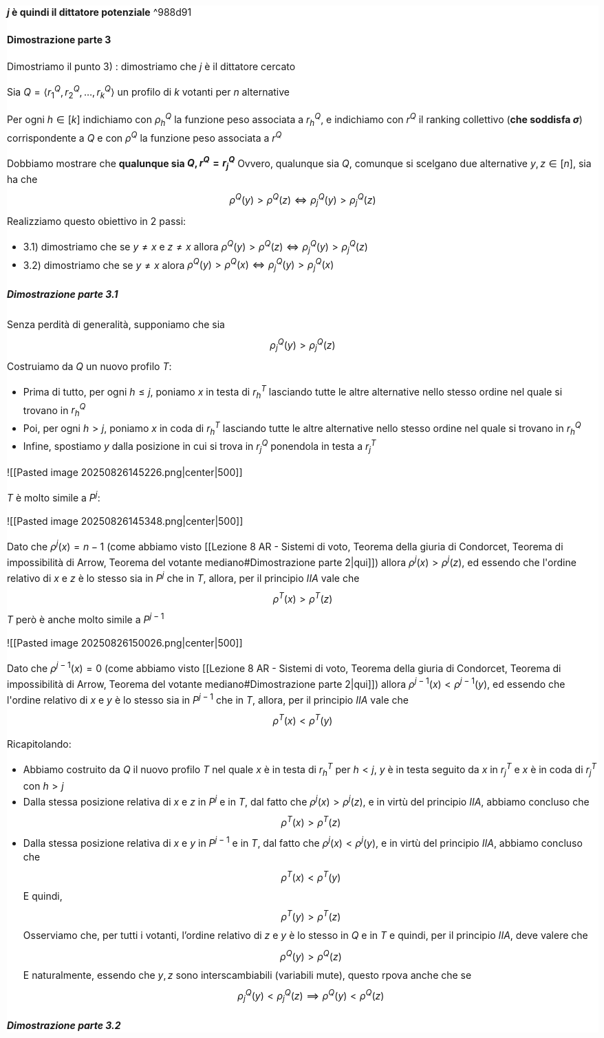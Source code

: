 **$j$ è quindi il dittatore potenziale** ^988d91
#### Dimostrazione parte 3

Dimostriamo il punto $3)$ : dimostriamo che $j$ è il dittatore cercato

Sia $Q=\left\langle r_1^Q,r_2^Q,\dots,r_k^Q\right\rangle$ un profilo di $k$ votanti per $n$ alternative

Per ogni $h\in[k]$ indichiamo con $\rho_h^{Q}$ la funzione peso associata a $r_h^{Q}$, e indichiamo con $r^{Q}$ il ranking collettivo (**che soddisfa $\sigma$**) corrispondente a $Q$ e con $\rho^{Q}$ la funzione peso associata a $r^{Q}$

Dobbiamo mostrare che **qualunque sia $Q,r^{Q}=r_{j}^{Q}$**
Ovvero, qualunque sia $Q$, comunque si scelgano due alternative $y,z\in[n]$, sia ha che $$\rho^{Q}(y)\gt\rho^{Q}(z)\iff\rho_j^{Q}(y)\gt\rho_j^{Q}(z)$$
Realizziamo questo obiettivo in $2$ passi:
- 3.1) dimostriamo che se $y\neq x$ e $z\neq x$ allora $\rho^{Q}(y)\gt\rho^{Q}(z)\iff\rho_j^{Q}(y)\gt\rho_j^{Q}(z)$
- 3.2) dimostriamo che se $y\neq x$ alora $\rho^{Q}(y)\gt\rho^{Q}(x)\iff\rho_j^{Q}(y)\gt\rho_j^{Q}(x)$

##### Dimostrazione parte 3.1

Senza perdità di generalità, supponiamo che sia $$\rho_j^{Q}(y)\gt\rho_j^{Q}(z)$$
Costruiamo da $Q$ un nuovo profilo $T$:
- Prima di tutto, per ogni $h\leq j$, poniamo $x$ in testa di $r_h^{T}$ lasciando tutte le altre alternative nello stesso ordine nel quale si trovano in $r_{h}^{Q}$
- Poi, per ogni $h\gt j$, poniamo $x$ in coda di $r_h^{T}$ lasciando tutte le altre alternative nello stesso ordine nel quale si trovano in $r_h^{Q}$
- Infine, spostiamo $y$ dalla posizione in cui si trova in $r_{j}^{Q}$ ponendola in testa a $r_{j}^{T}$

![[Pasted image 20250826145226.png|center|500]]

$T$ è molto simile a $P^{j}$:

![[Pasted image 20250826145348.png|center|500]]

Dato che $\rho^{j}(x)=n-1$ (come abbiamo visto [[Lezione 8 AR - Sistemi di voto, Teorema della giuria di Condorcet, Teorema di impossibilità di Arrow, Teorema del votante mediano#Dimostrazione parte 2|qui]]) allora $\rho^{j}(x)\gt\rho^{j}(z)$, ed essendo che l'ordine relativo di $x$ e $z$ è lo stesso sia in $P^{j}$ che in $T$, allora, per il principio $IIA$ vale che $$\rho^{T}(x)\gt\rho^{T}(z)$$
$T$ però è anche molto simile a $P^{j-1}$

![[Pasted image 20250826150026.png|center|500]]

Dato che $\rho^{j-1}(x)=0$ (come abbiamo visto [[Lezione 8 AR - Sistemi di voto, Teorema della giuria di Condorcet, Teorema di impossibilità di Arrow, Teorema del votante mediano#Dimostrazione parte 2|qui]]) allora $\rho^{j-1}(x)\lt\rho^{j-1}(y)$, ed essendo che l'ordine relativo di $x$ e $y$ è lo stesso sia in $P^{j-1}$ che in $T$, allora, per il principio $IIA$ vale che $$\rho^{T}(x)\lt\rho^{T}(y)$$

Ricapitolando:

- Abbiamo costruito da $Q$ il nuovo profilo $T$ nel quale $x$ è in testa di $r_h^{T}$ per $h \lt j$, $y$ è in testa seguito da $x$ in $r_j^{T}$ e $x$ è in coda di $r_j^{T}$ con $h \gt j$
- Dalla stessa posizione relativa di $x$ e $z$ in $P^j$ e in $T$, dal fatto che $\rho^j(x) \gt \rho^j(z)$, e in virtù del principio $IIA$, abbiamo concluso che $$\rho^{T}(x)\gt\rho^{T}(z)$$
- Dalla stessa posizione relativa di $x$ e $y$ in $P^{j-1}$ e in $T$, dal fatto che $\rho^j(x) \lt \rho^j(y)$, e in virtù del principio $IIA$, abbiamo concluso che $$\rho^{T}(x)\lt\rho^{T}(y)$$
E quindi, $$\rho^{T}(y)\gt\rho^{T}(z)$$
Osserviamo che, per tutti i votanti, l’ordine relativo di $z$ e $y$ è lo stesso in $Q$ e in $T$ e quindi, per il principio $IIA$, deve valere che $$\rho^Q(y) \gt \rho^Q(z)$$
E naturalmente, essendo che $y,z$ sono interscambiabili (variabili mute), questo rpova anche che se $$\rho_j^{Q}(y)\lt\rho_j^{Q}(z)\implies\rho^{Q}(y)\lt\rho^{Q}(z)$$
##### Dimostrazione parte 3.2


[^1]: Ovvero, *assumendo* che gli altri giocatori rispondano *sinceramente* (in accordo ai loro segnali privati), le risposte degli altri due giocatori sono discordi quando uno di loro estrae una pallina verde, e quindi quando l'urna è $UV$
[^2]: Se avessero votato onestamente secondo il ranking $\langle\text{IP,VV,PF}\rangle$ avrebbe vinto VV
[^3]: dove $\rho'$ è la funzione peso associata al ranking collettivo corrispondente a  $(r'_1,r'_2,\dots,r'_k)$ derivata in accordo a $\sigma$
[^4]: osserviamo che $j\gt0$ perchè $\rho^{0}(x)=0$